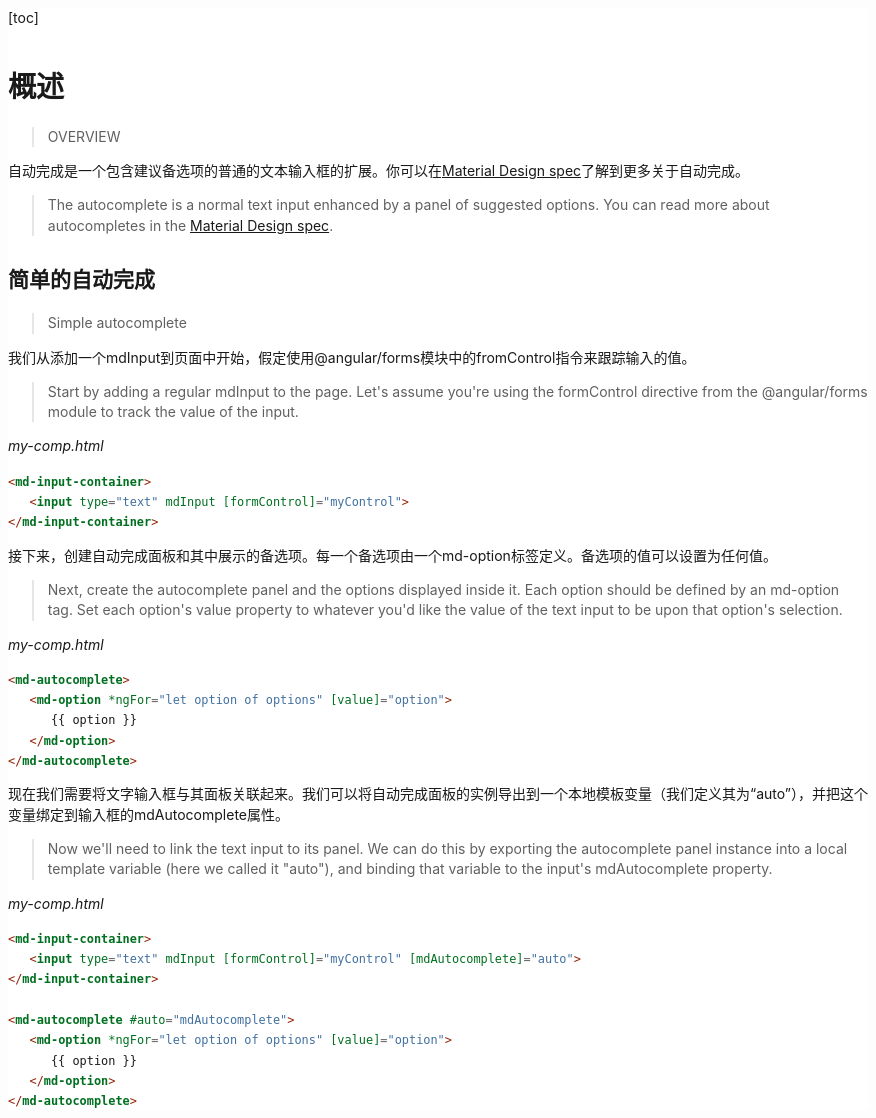 [toc]

# 概述

> OVERVIEW

自动完成是一个包含建议备选项的普通的文本输入框的扩展。你可以在[Material Design spec](https://material.io/guidelines/components/text-fields.html#text-fields-auto-complete-text-field)了解到更多关于自动完成。

> The autocomplete is a normal text input enhanced by a panel of suggested options. You can read more about autocompletes in the [Material Design spec](https://material.io/guidelines/components/text-fields.html#text-fields-auto-complete-text-field).

## 简单的自动完成

> Simple autocomplete

我们从添加一个mdInput到页面中开始，假定使用@angular/forms模块中的fromControl指令来跟踪输入的值。
> Start by adding a regular mdInput to the page. Let's assume you're using the formControl directive from the @angular/forms module to track the value of the input.

*my-comp.html*
```html
<md-input-container>
   <input type="text" mdInput [formControl]="myControl">
</md-input-container>
```

接下来，创建自动完成面板和其中展示的备选项。每一个备选项由一个md-option标签定义。备选项的值可以设置为任何值。

> Next, create the autocomplete panel and the options displayed inside it. Each option should be defined by an md-option tag. Set each option's value property to whatever you'd like the value of the text input to be upon that option's selection.

*my-comp.html*
```html
<md-autocomplete>
   <md-option *ngFor="let option of options" [value]="option">
      {{ option }}
   </md-option>
</md-autocomplete>
```

现在我们需要将文字输入框与其面板关联起来。我们可以将自动完成面板的实例导出到一个本地模板变量（我们定义其为“auto”），并把这个变量绑定到输入框的mdAutocomplete属性。

>Now we'll need to link the text input to its panel. We can do this by exporting the autocomplete panel instance into a local template variable (here we called it "auto"), and binding that variable to the input's mdAutocomplete property.

*my-comp.html*
```html
<md-input-container>
   <input type="text" mdInput [formControl]="myControl" [mdAutocomplete]="auto">
</md-input-container>

<md-autocomplete #auto="mdAutocomplete">
   <md-option *ngFor="let option of options" [value]="option">
      {{ option }}
   </md-option>
</md-autocomplete>
```

